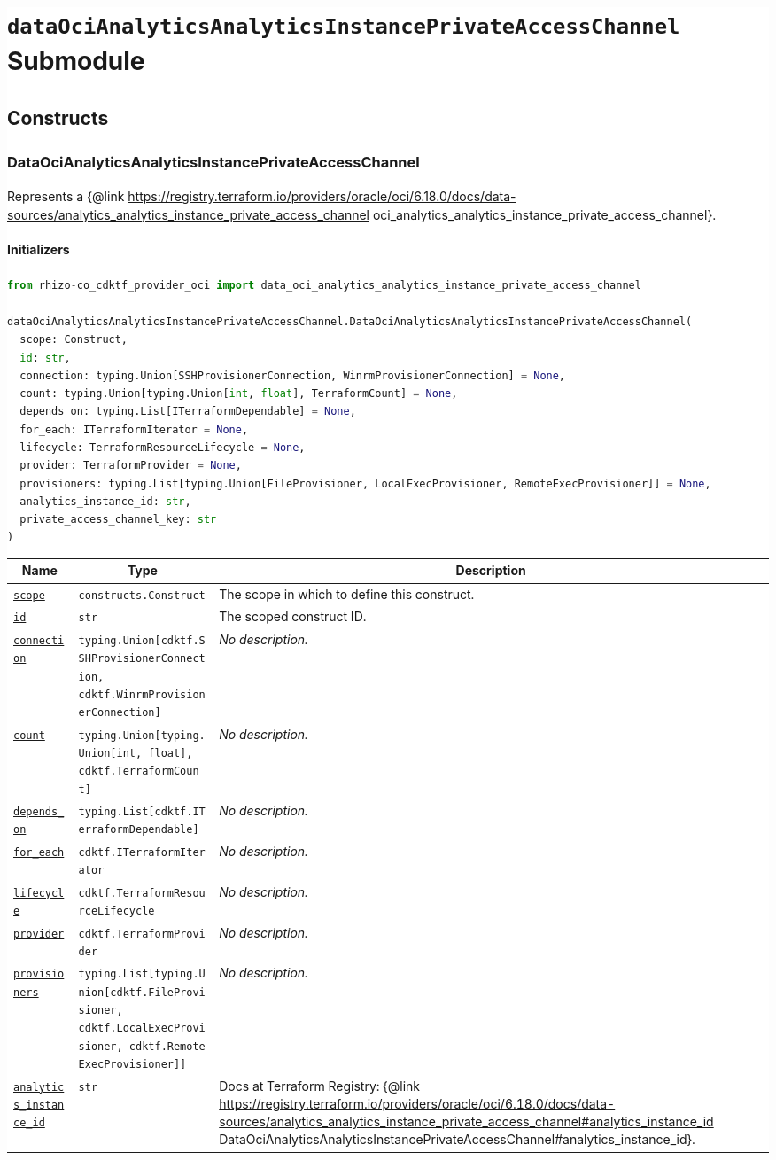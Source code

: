 # `dataOciAnalyticsAnalyticsInstancePrivateAccessChannel` Submodule <a name="`dataOciAnalyticsAnalyticsInstancePrivateAccessChannel` Submodule" id="rhizo-co-terraform-provider-oci.dataOciAnalyticsAnalyticsInstancePrivateAccessChannel"></a>

## Constructs <a name="Constructs" id="Constructs"></a>

### DataOciAnalyticsAnalyticsInstancePrivateAccessChannel <a name="DataOciAnalyticsAnalyticsInstancePrivateAccessChannel" id="rhizo-co-terraform-provider-oci.dataOciAnalyticsAnalyticsInstancePrivateAccessChannel.DataOciAnalyticsAnalyticsInstancePrivateAccessChannel"></a>

Represents a {@link https://registry.terraform.io/providers/oracle/oci/6.18.0/docs/data-sources/analytics_analytics_instance_private_access_channel oci_analytics_analytics_instance_private_access_channel}.

#### Initializers <a name="Initializers" id="rhizo-co-terraform-provider-oci.dataOciAnalyticsAnalyticsInstancePrivateAccessChannel.DataOciAnalyticsAnalyticsInstancePrivateAccessChannel.Initializer"></a>

```python
from rhizo-co_cdktf_provider_oci import data_oci_analytics_analytics_instance_private_access_channel

dataOciAnalyticsAnalyticsInstancePrivateAccessChannel.DataOciAnalyticsAnalyticsInstancePrivateAccessChannel(
  scope: Construct,
  id: str,
  connection: typing.Union[SSHProvisionerConnection, WinrmProvisionerConnection] = None,
  count: typing.Union[typing.Union[int, float], TerraformCount] = None,
  depends_on: typing.List[ITerraformDependable] = None,
  for_each: ITerraformIterator = None,
  lifecycle: TerraformResourceLifecycle = None,
  provider: TerraformProvider = None,
  provisioners: typing.List[typing.Union[FileProvisioner, LocalExecProvisioner, RemoteExecProvisioner]] = None,
  analytics_instance_id: str,
  private_access_channel_key: str
)
```

| **Name** | **Type** | **Description** |
| --- | --- | --- |
| <code><a href="#rhizo-co-terraform-provider-oci.dataOciAnalyticsAnalyticsInstancePrivateAccessChannel.DataOciAnalyticsAnalyticsInstancePrivateAccessChannel.Initializer.parameter.scope">scope</a></code> | <code>constructs.Construct</code> | The scope in which to define this construct. |
| <code><a href="#rhizo-co-terraform-provider-oci.dataOciAnalyticsAnalyticsInstancePrivateAccessChannel.DataOciAnalyticsAnalyticsInstancePrivateAccessChannel.Initializer.parameter.id">id</a></code> | <code>str</code> | The scoped construct ID. |
| <code><a href="#rhizo-co-terraform-provider-oci.dataOciAnalyticsAnalyticsInstancePrivateAccessChannel.DataOciAnalyticsAnalyticsInstancePrivateAccessChannel.Initializer.parameter.connection">connection</a></code> | <code>typing.Union[cdktf.SSHProvisionerConnection, cdktf.WinrmProvisionerConnection]</code> | *No description.* |
| <code><a href="#rhizo-co-terraform-provider-oci.dataOciAnalyticsAnalyticsInstancePrivateAccessChannel.DataOciAnalyticsAnalyticsInstancePrivateAccessChannel.Initializer.parameter.count">count</a></code> | <code>typing.Union[typing.Union[int, float], cdktf.TerraformCount]</code> | *No description.* |
| <code><a href="#rhizo-co-terraform-provider-oci.dataOciAnalyticsAnalyticsInstancePrivateAccessChannel.DataOciAnalyticsAnalyticsInstancePrivateAccessChannel.Initializer.parameter.dependsOn">depends_on</a></code> | <code>typing.List[cdktf.ITerraformDependable]</code> | *No description.* |
| <code><a href="#rhizo-co-terraform-provider-oci.dataOciAnalyticsAnalyticsInstancePrivateAccessChannel.DataOciAnalyticsAnalyticsInstancePrivateAccessChannel.Initializer.parameter.forEach">for_each</a></code> | <code>cdktf.ITerraformIterator</code> | *No description.* |
| <code><a href="#rhizo-co-terraform-provider-oci.dataOciAnalyticsAnalyticsInstancePrivateAccessChannel.DataOciAnalyticsAnalyticsInstancePrivateAccessChannel.Initializer.parameter.lifecycle">lifecycle</a></code> | <code>cdktf.TerraformResourceLifecycle</code> | *No description.* |
| <code><a href="#rhizo-co-terraform-provider-oci.dataOciAnalyticsAnalyticsInstancePrivateAccessChannel.DataOciAnalyticsAnalyticsInstancePrivateAccessChannel.Initializer.parameter.provider">provider</a></code> | <code>cdktf.TerraformProvider</code> | *No description.* |
| <code><a href="#rhizo-co-terraform-provider-oci.dataOciAnalyticsAnalyticsInstancePrivateAccessChannel.DataOciAnalyticsAnalyticsInstancePrivateAccessChannel.Initializer.parameter.provisioners">provisioners</a></code> | <code>typing.List[typing.Union[cdktf.FileProvisioner, cdktf.LocalExecProvisioner, cdktf.RemoteExecProvisioner]]</code> | *No description.* |
| <code><a href="#rhizo-co-terraform-provider-oci.dataOciAnalyticsAnalyticsInstancePrivateAccessChannel.DataOciAnalyticsAnalyticsInstancePrivateAccessChannel.Initializer.parameter.analyticsInstanceId">analytics_instance_id</a></code> | <code>str</code> | Docs at Terraform Registry: {@link https://registry.terraform.io/providers/oracle/oci/6.18.0/docs/data-sources/analytics_analytics_instance_private_access_channel#analytics_instance_id DataOciAnalyticsAnalyticsInstancePrivateAccessChannel#analytics_instance_id}. |